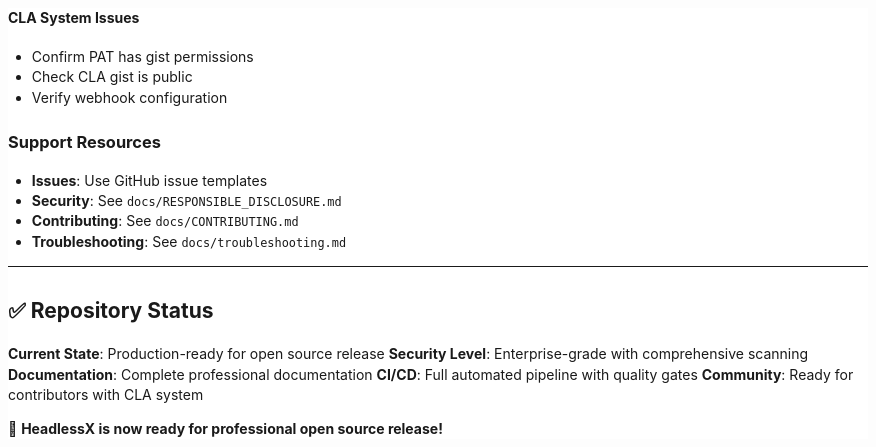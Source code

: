 #### CLA System Issues
- Confirm PAT has gist permissions
- Check CLA gist is public
- Verify webhook configuration

### Support Resources
- **Issues**: Use GitHub issue templates
- **Security**: See `docs/RESPONSIBLE_DISCLOSURE.md`
- **Contributing**: See `docs/CONTRIBUTING.md`
- **Troubleshooting**: See `docs/troubleshooting.md`

---

## ✅ Repository Status

**Current State**: Production-ready for open source release
**Security Level**: Enterprise-grade with comprehensive scanning
**Documentation**: Complete professional documentation
**CI/CD**: Full automated pipeline with quality gates
**Community**: Ready for contributors with CLA system

🎉 **HeadlessX is now ready for professional open source release!**